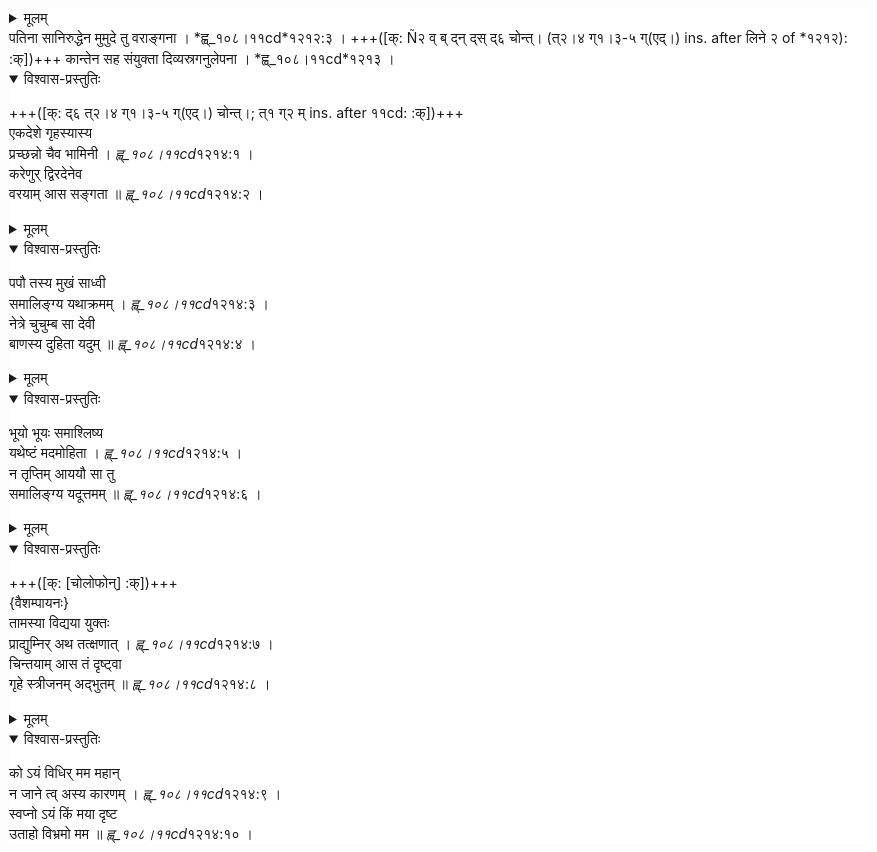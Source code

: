 <details><summary>मूलम्</summary></details>
पतिना सानिरुद्धेन  
मुमुदे तु वराङ्गना । *ह्व्_१०८।११cd*१२१२:३ ।  
+++([क्: Ñ२ व् ब् द्न् द्स् द्६ चोन्त्। (त्२।४ ग्१।३-५ ग्(एद्।) ins. after लिने २ of *१२१२): :क्])+++  
कान्तेन सह संयुक्ता  
दिव्यस्रगनुलेपना । *ह्व्_१०८।११cd*१२१३ ।  
    

<details open><summary>विश्वास-प्रस्तुतिः</summary>

+++([क्: द्६ त्२।४ ग्१।३-५ ग्(एद्।) चोन्त्।; त्१ ग्२ म् ins. after ११cd: :क्])+++  
एकदेशे गृहस्यास्य  
प्रच्छन्नो चैव भामिनी । *ह्व्_१०८।११cd*१२१४:१ ।  
करेणुर् द्विरदेनेव  
वरयाम् आस सङ्गता ॥ *ह्व्_१०८।११cd*१२१४:२ ।
</details>

<details><summary>मूलम्</summary></details>

<details open><summary>विश्वास-प्रस्तुतिः</summary>

पपौ तस्य मुखं साध्वी  
समालिङ्ग्य यथाक्रमम् । *ह्व्_१०८।११cd*१२१४:३ ।  
नेत्रे चुचुम्ब सा देवी  
बाणस्य दुहिता यदुम् ॥ *ह्व्_१०८।११cd*१२१४:४ ।
</details>

<details><summary>मूलम्</summary></details>

<details open><summary>विश्वास-प्रस्तुतिः</summary>

भूयो भूयः समाश्लिष्य  
यथेष्टं मदमोहिता । *ह्व्_१०८।११cd*१२१४:५ ।  
न तृप्तिम् आययौ सा तु  
समालिङ्ग्य यदूत्तमम् ॥ *ह्व्_१०८।११cd*१२१४:६ ।
</details>

<details><summary>मूलम्</summary></details>

<details open><summary>विश्वास-प्रस्तुतिः</summary>

+++([क्: [चोलोफोन्] :क्])+++  
{वैशम्पायनः}  
तामस्या विद्यया युक्तः  
प्राद्युम्निर् अथ तत्क्षणात् । *ह्व्_१०८।११cd*१२१४:७ ।  
चिन्तयाम् आस तं दृष्ट्वा  
गृहे स्त्रीजनम् अद्भुतम् ॥ *ह्व्_१०८।११cd*१२१४:८ ।
</details>

<details><summary>मूलम्</summary></details>

<details open><summary>विश्वास-प्रस्तुतिः</summary>

को ऽयं विधिर् मम महान्  
न जाने त्व् अस्य कारणम् । *ह्व्_१०८।११cd*१२१४:९ ।  
स्वप्नो ऽयं किं मया दृष्ट  
उताहो विभ्रमो मम ॥ *ह्व्_१०८।११cd*१२१४:१० ।
</details>
